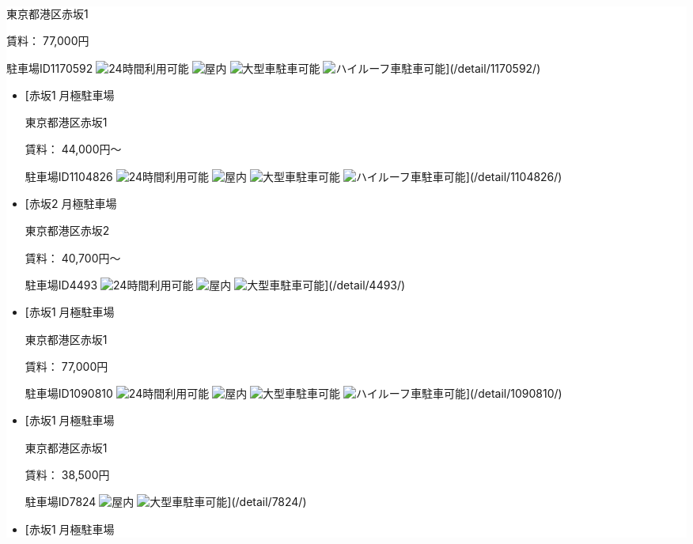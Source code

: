   東京都港区赤坂1

  賃料： 77,000円

  駐車場ID1170592
    ![24時間利用可能](https://static.carparking.jp/img/icon/24h_s.svg)
    ![屋内](https://static.carparking.jp/img/icon/indoor_s.svg)
    ![大型車駐車可能](https://static.carparking.jp/img/icon/facility-large_s.svg)
    ![ハイルーフ車駐車可能](https://static.carparking.jp/img/icon/facility-highroof_s.svg)](/detail/1170592/)
* [赤坂1 月極駐車場

  東京都港区赤坂1

  賃料： 44,000円〜

  駐車場ID1104826
    ![24時間利用可能](https://static.carparking.jp/img/icon/24h_s.svg)
    ![屋内](https://static.carparking.jp/img/icon/indoor_s.svg)
    ![大型車駐車可能](https://static.carparking.jp/img/icon/facility-large_s.svg)
    ![ハイルーフ車駐車可能](https://static.carparking.jp/img/icon/facility-highroof_s.svg)](/detail/1104826/)
* [赤坂2 月極駐車場

  東京都港区赤坂2

  賃料： 40,700円〜

  駐車場ID4493
    ![24時間利用可能](https://static.carparking.jp/img/icon/24h_s.svg)
    ![屋内](https://static.carparking.jp/img/icon/indoor_s.svg)
    ![大型車駐車可能](https://static.carparking.jp/img/icon/facility-large_s.svg)](/detail/4493/)
* [赤坂1 月極駐車場

  東京都港区赤坂1

  賃料： 77,000円

  駐車場ID1090810
    ![24時間利用可能](https://static.carparking.jp/img/icon/24h_s.svg)
    ![屋内](https://static.carparking.jp/img/icon/indoor_s.svg)
    ![大型車駐車可能](https://static.carparking.jp/img/icon/facility-large_s.svg)
    ![ハイルーフ車駐車可能](https://static.carparking.jp/img/icon/facility-highroof_s.svg)](/detail/1090810/)
* [赤坂1 月極駐車場

  東京都港区赤坂1

  賃料： 38,500円

  駐車場ID7824
    ![屋内](https://static.carparking.jp/img/icon/indoor_s.svg)
    ![大型車駐車可能](https://static.carparking.jp/img/icon/facility-large_s.svg)](/detail/7824/)
* [赤坂1 月極駐車場
